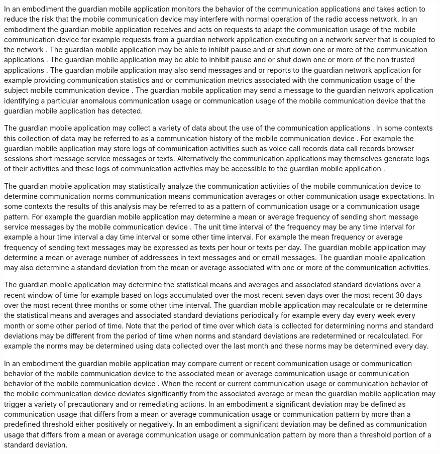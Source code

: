 In an embodiment the guardian mobile application monitors the behavior of the communication applications and takes action to reduce the risk that the mobile communication device may interfere with normal operation of the radio access network. In an embodiment the guardian mobile application receives and acts on requests to adapt the communication usage of the mobile communication device for example requests from a guardian network application executing on a network server that is coupled to the network . The guardian mobile application may be able to inhibit pause and or shut down one or more of the communication applications . The guardian mobile application may be able to inhibit pause and or shut down one or more of the non trusted applications . The guardian mobile application may also send messages and or reports to the guardian network application for example providing communication statistics and or communication metrics associated with the communication usage of the subject mobile communication device . The guardian mobile application may send a message to the guardian network application identifying a particular anomalous communication usage or communication usage of the mobile communication device that the guardian mobile application has detected.

The guardian mobile application may collect a variety of data about the use of the communication applications . In some contexts this collection of data may be referred to as a communication history of the mobile communication device . For example the guardian mobile application may store logs of communication activities such as voice call records data call records browser sessions short message service messages or texts. Alternatively the communication applications may themselves generate logs of their activities and these logs of communication activities may be accessible to the guardian mobile application .

The guardian mobile application may statistically analyze the communication activities of the mobile communication device to determine communication norms communication means communication averages or other communication usage expectations. In some contexts the results of this analysis may be referred to as a pattern of communication usage or a communication usage pattern. For example the guardian mobile application may determine a mean or average frequency of sending short message service messages by the mobile communication device . The unit time interval of the frequency may be any time interval for example a hour time interval a day time interval or some other time interval. For example the mean frequency or average frequency of sending text messages may be expressed as texts per hour or texts per day. The guardian mobile application may determine a mean or average number of addressees in text messages and or email messages. The guardian mobile application may also determine a standard deviation from the mean or average associated with one or more of the communication activities.

The guardian mobile application may determine the statistical means and averages and associated standard deviations over a recent window of time for example based on logs accumulated over the most recent seven days over the most recent 30 days over the most recent three months or some other time interval. The guardian mobile application may recalculate or re determine the statistical means and averages and associated standard deviations periodically for example every day every week every month or some other period of time. Note that the period of time over which data is collected for determining norms and standard deviations may be different from the period of time when norms and standard deviations are redetermined or recalculated. For example the norms may be determined using data collected over the last month and these norms may be determined every day.

In an embodiment the guardian mobile application may compare current or recent communication usage or communication behavior of the mobile communication device to the associated mean or average communication usage or communication behavior of the mobile communication device . When the recent or current communication usage or communication behavior of the mobile communication device deviates significantly from the associated average or mean the guardian mobile application may trigger a variety of precautionary and or remediating actions. In an embodiment a significant deviation may be defined as communication usage that differs from a mean or average communication usage or communication pattern by more than a predefined threshold either positively or negatively. In an embodiment a significant deviation may be defined as communication usage that differs from a mean or average communication usage or communication pattern by more than a threshold portion of a standard deviation.
